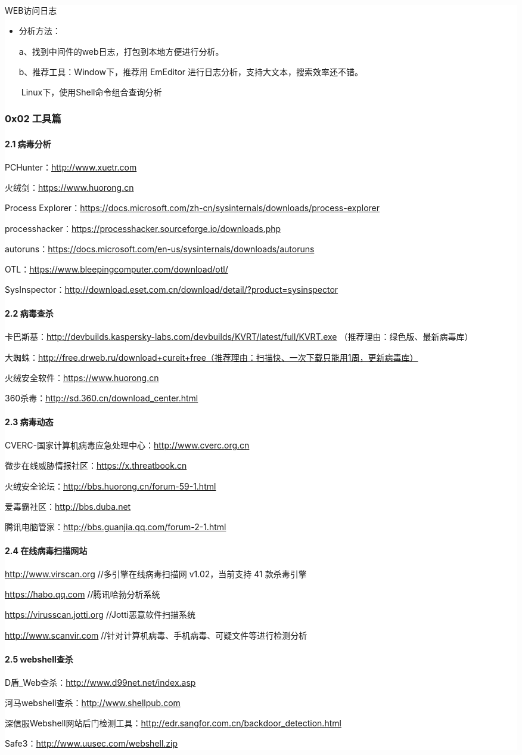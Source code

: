 WEB访问日志

* 分析方法：

  a、找到中间件的web日志，打包到本地方便进行分析。

  b、推荐工具：Window下，推荐用 EmEditor 进行日志分析，支持大文本，搜索效率还不错。

  ​		         Linux下，使用Shell命令组合查询分析

  

### 0x02 工具篇

#### 2.1 病毒分析 

PCHunter：http://www.xuetr.com

火绒剑：https://www.huorong.cn

Process Explorer：https://docs.microsoft.com/zh-cn/sysinternals/downloads/process-explorer

processhacker：https://processhacker.sourceforge.io/downloads.php

autoruns：https://docs.microsoft.com/en-us/sysinternals/downloads/autoruns

OTL：https://www.bleepingcomputer.com/download/otl/

SysInspector：http://download.eset.com.cn/download/detail/?product=sysinspector



#### 2.2 病毒查杀

卡巴斯基：http://devbuilds.kaspersky-labs.com/devbuilds/KVRT/latest/full/KVRT.exe   （推荐理由：绿色版、最新病毒库）

大蜘蛛：http://free.drweb.ru/download+cureit+free（推荐理由：扫描快、一次下载只能用1周，更新病毒库）

火绒安全软件：https://www.huorong.cn

360杀毒：http://sd.360.cn/download_center.html



#### 2.3 病毒动态

CVERC-国家计算机病毒应急处理中心：http://www.cverc.org.cn

微步在线威胁情报社区：https://x.threatbook.cn

火绒安全论坛：http://bbs.huorong.cn/forum-59-1.html

爱毒霸社区：http://bbs.duba.net

腾讯电脑管家：http://bbs.guanjia.qq.com/forum-2-1.html



#### 2.4 在线病毒扫描网站

http://www.virscan.org         //多引擎在线病毒扫描网 v1.02，当前支持 41 款杀毒引擎     

https://habo.qq.com             //腾讯哈勃分析系统

https://virusscan.jotti.org      //Jotti恶意软件扫描系统

http://www.scanvir.com        //针对计算机病毒、手机病毒、可疑文件等进行检测分析



#### 2.5 webshell查杀

D盾_Web查杀：http://www.d99net.net/index.asp

河马webshell查杀：http://www.shellpub.com

深信服Webshell网站后门检测工具：http://edr.sangfor.com.cn/backdoor_detection.html

Safe3：http://www.uusec.com/webshell.zip


